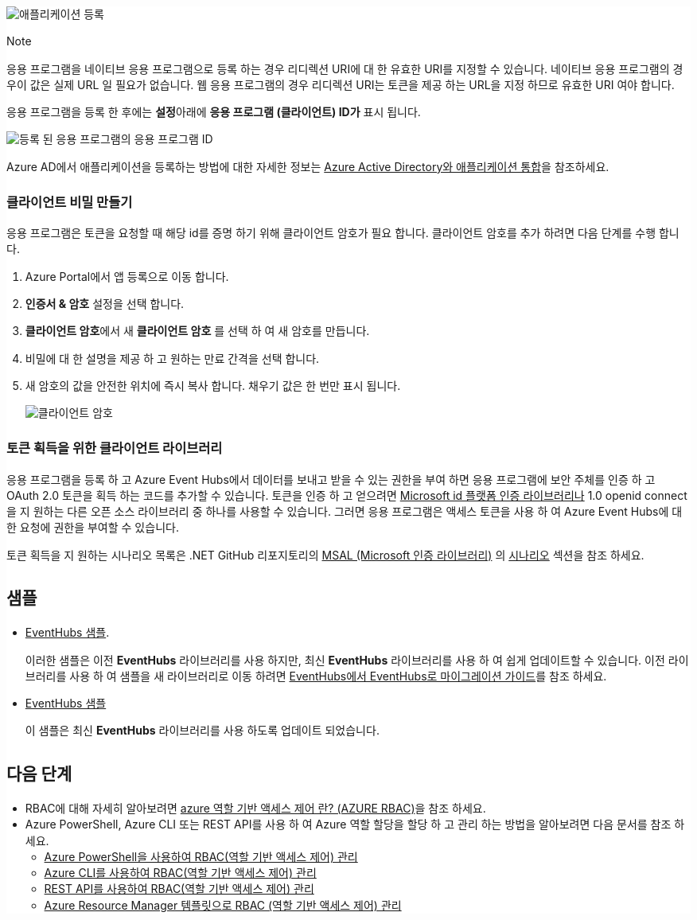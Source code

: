 ![애플리케이션 등록](./media/authenticate-application/app-registrations-register.png)

> [!Note]
> 응용 프로그램을 네이티브 응용 프로그램으로 등록 하는 경우 리디렉션 URI에 대 한 유효한 URI를 지정할 수 있습니다. 네이티브 응용 프로그램의 경우이 값은 실제 URL 일 필요가 없습니다. 웹 응용 프로그램의 경우 리디렉션 URI는 토큰을 제공 하는 URL을 지정 하므로 유효한 URI 여야 합니다.

응용 프로그램을 등록 한 후에는 **설정**아래에 **응용 프로그램 (클라이언트) ID가** 표시 됩니다.

![등록 된 응용 프로그램의 응용 프로그램 ID](./media/authenticate-application/application-id.png)

Azure AD에서 애플리케이션을 등록하는 방법에 대한 자세한 정보는 [Azure Active Directory와 애플리케이션 통합](../active-directory/develop/quickstart-register-app.md)을 참조하세요.


### <a name="create-a-client-secret"></a>클라이언트 비밀 만들기   
응용 프로그램은 토큰을 요청할 때 해당 id를 증명 하기 위해 클라이언트 암호가 필요 합니다. 클라이언트 암호를 추가 하려면 다음 단계를 수행 합니다.

1. Azure Portal에서 앱 등록으로 이동 합니다.
1. **인증서 & 암호** 설정을 선택 합니다.
1. **클라이언트 암호**에서 새 **클라이언트 암호** 를 선택 하 여 새 암호를 만듭니다.
1. 비밀에 대 한 설명을 제공 하 고 원하는 만료 간격을 선택 합니다.
1. 새 암호의 값을 안전한 위치에 즉시 복사 합니다. 채우기 값은 한 번만 표시 됩니다.

    ![클라이언트 암호](./media/authenticate-application/client-secret.png)


### <a name="client-libraries-for-token-acquisition"></a>토큰 획득을 위한 클라이언트 라이브러리  
응용 프로그램을 등록 하 고 Azure Event Hubs에서 데이터를 보내고 받을 수 있는 권한을 부여 하면 응용 프로그램에 보안 주체를 인증 하 고 OAuth 2.0 토큰을 획득 하는 코드를 추가할 수 있습니다. 토큰을 인증 하 고 얻으려면 [Microsoft id 플랫폼 인증 라이브러리나](../active-directory/develop/reference-v2-libraries.md) 1.0 openid connect을 지 원하는 다른 오픈 소스 라이브러리 중 하나를 사용할 수 있습니다. 그러면 응용 프로그램은 액세스 토큰을 사용 하 여 Azure Event Hubs에 대 한 요청에 권한을 부여할 수 있습니다.

토큰 획득을 지 원하는 시나리오 목록은 .NET GitHub 리포지토리의 [MSAL (Microsoft 인증 라이브러리)](https://github.com/AzureAD/microsoft-authentication-library-for-dotnet) 의 [시나리오](https://aka.ms/msal-net-scenarios) 섹션을 참조 하세요.

## <a name="samples"></a>샘플
- [EventHubs 샘플](https://github.com/Azure/azure-event-hubs/tree/master/samples/DotNet/Microsoft.Azure.EventHubs/Rbac). 
    
    이러한 샘플은 이전 **EventHubs** 라이브러리를 사용 하지만, 최신 **EventHubs** 라이브러리를 사용 하 여 쉽게 업데이트할 수 있습니다. 이전 라이브러리를 사용 하 여 샘플을 새 라이브러리로 이동 하려면 [EventHubs에서 EventHubs로 마이그레이션 가이드](https://github.com/Azure/azure-sdk-for-net/blob/master/sdk/eventhub/Azure.Messaging.EventHubs/MigrationGuide.md)를 참조 하세요.
- [EventHubs 샘플](https://github.com/Azure/azure-event-hubs/tree/master/samples/DotNet/Azure.Messaging.EventHubs/ManagedIdentityWebApp)

    이 샘플은 최신 **EventHubs** 라이브러리를 사용 하도록 업데이트 되었습니다.

## <a name="next-steps"></a>다음 단계
- RBAC에 대해 자세히 알아보려면 [azure 역할 기반 액세스 제어 란? (AZURE RBAC)](../role-based-access-control/overview.md)을 참조 하세요.
- Azure PowerShell, Azure CLI 또는 REST API를 사용 하 여 Azure 역할 할당을 할당 하 고 관리 하는 방법을 알아보려면 다음 문서를 참조 하세요.
    - [Azure PowerShell을 사용하여 RBAC(역할 기반 액세스 제어) 관리](../role-based-access-control/role-assignments-powershell.md)  
    - [Azure CLI를 사용하여 RBAC(역할 기반 액세스 제어) 관리](../role-based-access-control/role-assignments-cli.md)
    - [REST API를 사용하여 RBAC(역할 기반 액세스 제어) 관리](../role-based-access-control/role-assignments-rest.md)
    - [Azure Resource Manager 템플릿으로 RBAC (역할 기반 액세스 제어) 관리](../role-based-access-control/role-assignments-template.md)
